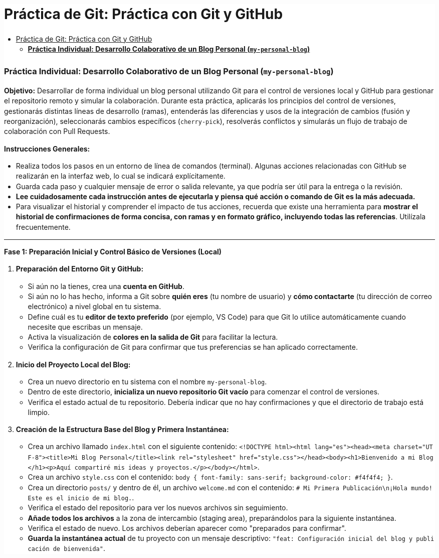 # Práctica de Git: Práctica con Git y GitHub

- [Práctica de Git: Práctica con Git y GitHub](#práctica-de-git-práctica-con-git-y-github)
    - [**Práctica Individual: Desarrollo Colaborativo de un Blog Personal (`my-personal-blog`)**](#práctica-individual-desarrollo-colaborativo-de-un-blog-personal-my-personal-blog)


### **Práctica Individual: Desarrollo Colaborativo de un Blog Personal (`my-personal-blog`)**

**Objetivo:** Desarrollar de forma individual un blog personal utilizando Git para el control de versiones local y GitHub para gestionar el repositorio remoto y simular la colaboración. Durante esta práctica, aplicarás los principios del control de versiones, gestionarás distintas líneas de desarrollo (ramas), entenderás las diferencias y usos de la integración de cambios (fusión y reorganización), seleccionarás cambios específicos (`cherry-pick`), resolverás conflictos y simularás un flujo de trabajo de colaboración con Pull Requests.

**Instrucciones Generales:**

*   Realiza todos los pasos en un entorno de línea de comandos (terminal). Algunas acciones relacionadas con GitHub se realizarán en la interfaz web, lo cual se indicará explícitamente.
*   Guarda cada paso y cualquier mensaje de error o salida relevante, ya que podría ser útil para la entrega o la revisión.
*   **Lee cuidadosamente cada instrucción antes de ejecutarla y piensa qué acción o comando de Git es la más adecuada.**
*   Para visualizar el historial y comprender el impacto de tus acciones, recuerda que existe una herramienta para **mostrar el historial de confirmaciones de forma concisa, con ramas y en formato gráfico, incluyendo todas las referencias**. Utilízala frecuentemente.

---

**Fase 1: Preparación Inicial y Control Básico de Versiones (Local)**

1.  **Preparación del Entorno Git y GitHub:**
    *   Si aún no la tienes, crea una **cuenta en GitHub**.
    *   Si aún no lo has hecho, informa a Git sobre **quién eres** (tu nombre de usuario) y **cómo contactarte** (tu dirección de correo electrónico) a nivel global en tu sistema.
    *   Define cuál es tu **editor de texto preferido** (por ejemplo, VS Code) para que Git lo utilice automáticamente cuando necesite que escribas un mensaje.
    *   Activa la visualización de **colores en la salida de Git** para facilitar la lectura.
    *   Verifica la configuración de Git para confirmar que tus preferencias se han aplicado correctamente.

2.  **Inicio del Proyecto Local del Blog:**
    *   Crea un nuevo directorio en tu sistema con el nombre `my-personal-blog`.
    *   Dentro de este directorio, **inicializa un nuevo repositorio Git vacío** para comenzar el control de versiones.
    *   Verifica el estado actual de tu repositorio. Debería indicar que no hay confirmaciones y que el directorio de trabajo está limpio.

3.  **Creación de la Estructura Base del Blog y Primera Instantánea:**
    *   Crea un archivo llamado `index.html` con el siguiente contenido: `<!DOCTYPE html><html lang="es"><head><meta charset="UTF-8"><title>Mi Blog Personal</title><link rel="stylesheet" href="style.css"></head><body><h1>Bienvenido a mi Blog</h1><p>Aquí compartiré mis ideas y proyectos.</p></body></html>`.
    *   Crea un archivo `style.css` con el contenido: `body { font-family: sans-serif; background-color: #f4f4f4; }`.
    *   Crea un directorio `posts/` y dentro de él, un archivo `welcome.md` con el contenido: `# Mi Primera Publicación\n¡Hola mundo! Este es el inicio de mi blog.`.
    *   Verifica el estado del repositorio para ver los nuevos archivos sin seguimiento.
    *   **Añade todos los archivos** a la zona de intercambio (staging area), preparándolos para la siguiente instantánea.
    *   Verifica el estado de nuevo. Los archivos deberían aparecer como "preparados para confirmar".
    *   **Guarda la instantánea actual** de tu proyecto con un mensaje descriptivo: `"feat: Configuración inicial del blog y publicación de bienvenida"`.
